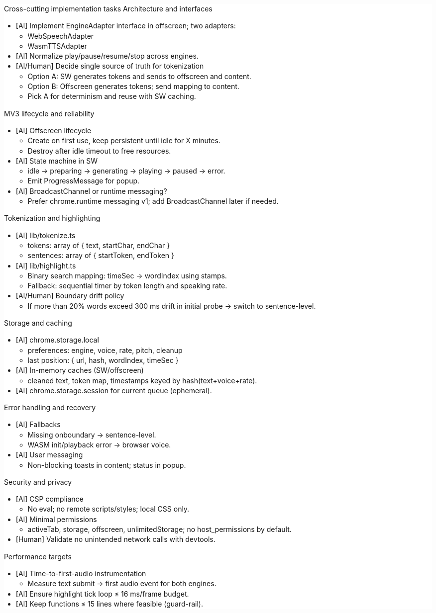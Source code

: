 Cross-cutting implementation tasks
Architecture and interfaces
- [AI] Implement EngineAdapter interface in offscreen; two adapters:
  - WebSpeechAdapter
  - WasmTTSAdapter
- [AI] Normalize play/pause/resume/stop across engines.
- [AI/Human] Decide single source of truth for tokenization
  - Option A: SW generates tokens and sends to offscreen and content.
  - Option B: Offscreen generates tokens; send mapping to content.
  - Pick A for determinism and reuse with SW caching.

MV3 lifecycle and reliability
- [AI] Offscreen lifecycle
  - Create on first use, keep persistent until idle for X minutes.
  - Destroy after idle timeout to free resources.
- [AI] State machine in SW
  - idle → preparing → generating → playing → paused → error.
  - Emit ProgressMessage for popup.
- [AI] BroadcastChannel or runtime messaging?
  - Prefer chrome.runtime messaging v1; add BroadcastChannel later if needed.

Tokenization and highlighting
- [AI] lib/tokenize.ts
  - tokens: array of { text, startChar, endChar }
  - sentences: array of { startToken, endToken }
- [AI] lib/highlight.ts
  - Binary search mapping: timeSec → wordIndex using stamps.
  - Fallback: sequential timer by token length and speaking rate.
- [AI/Human] Boundary drift policy
  - If more than 20% words exceed 300 ms drift in initial probe → switch to sentence-level.

Storage and caching
- [AI] chrome.storage.local
  - preferences: engine, voice, rate, pitch, cleanup
  - last position: { url, hash, wordIndex, timeSec }
- [AI] In-memory caches (SW/offscreen)
  - cleaned text, token map, timestamps keyed by hash(text+voice+rate).
- [AI] chrome.storage.session for current queue (ephemeral).

Error handling and recovery
- [AI] Fallbacks
  - Missing onboundary → sentence-level.
  - WASM init/playback error → browser voice.
- [AI] User messaging
  - Non-blocking toasts in content; status in popup.

Security and privacy
- [AI] CSP compliance
  - No eval; no remote scripts/styles; local CSS only.
- [AI] Minimal permissions
  - activeTab, storage, offscreen, unlimitedStorage; no host_permissions by default.
- [Human] Validate no unintended network calls with devtools.

Performance targets
- [AI] Time-to-first-audio instrumentation
  - Measure text submit → first audio event for both engines.
- [AI] Ensure highlight tick loop ≤ 16 ms/frame budget.
- [AI] Keep functions ≤ 15 lines where feasible (guard-rail).
